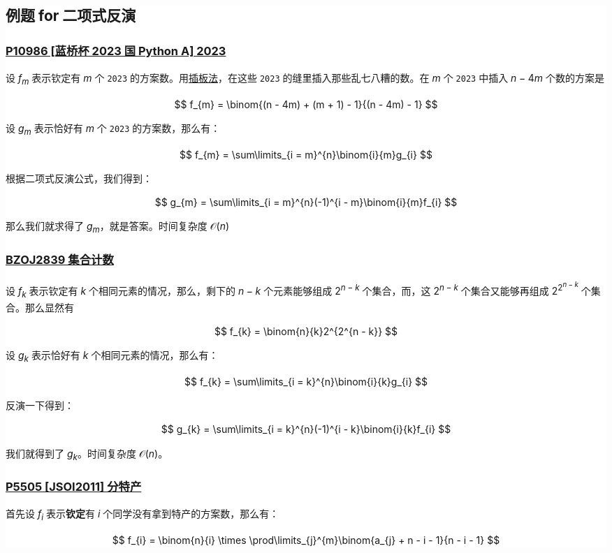 ## 例题 for 二项式反演

### [P10986 \[蓝桥杯 2023 国 Python A\] 2023](https://www.luogu.com.cn/problem/P10986)

设 $f_{m}$ 表示钦定有 $m$ 个 `2023` 的方案数。用[插板法](https://oi-wiki.org/math/combinatorics/combination/#%E6%8F%92%E6%9D%BF%E6%B3%95)，在这些 `2023` 的缝里插入那些乱七八糟的数。在 $m$ 个 `2023` 中插入 $n - 4m$ 个数的方案是

$$
f_{m} = \binom{(n - 4m) + (m + 1) - 1}{(n - 4m) - 1}
$$

设 $g_{m}$ 表示恰好有 $m$ 个 `2023` 的方案数，那么有：

$$
f_{m} = \sum\limits_{i = m}^{n}\binom{i}{m}g_{i}
$$

根据二项式反演公式，我们得到：

$$
g_{m} = \sum\limits_{i = m}^{n}(-1)^{i - m}\binom{i}{m}f_{i}
$$

那么我们就求得了 $g_{m}$，就是答案。时间复杂度 $\mathcal{O}(n)$

### [BZOJ2839 集合计数](https://www.luogu.com.cn/problem/P10596)

设 $f_{k}$ 表示钦定有 $k$ 个相同元素的情况，那么，剩下的 $n - k$ 个元素能够组成 $2^{n - k}$ 个集合，而，这 $2^{n - k}$ 个集合又能够再组成 $2^{2^{n - k}}$ 个集合。那么显然有

$$
f_{k} = \binom{n}{k}2^{2^{n - k}}
$$

设 $g_{k}$ 表示恰好有 $k$ 个相同元素的情况，那么有：

$$
f_{k} = \sum\limits_{i = k}^{n}\binom{i}{k}g_{i}
$$

反演一下得到：

$$
g_{k} = \sum\limits_{i = k}^{n}(-1)^{i - k}\binom{i}{k}f_{i}
$$

我们就得到了 $g_{k}$。时间复杂度 $\mathcal{O}(n)$。

### [P5505 \[JSOI2011\] 分特产](https://www.luogu.com.cn/problem/P5505)

首先设 $f_{i}$ 表示**钦定**有 $i$ 个同学没有拿到特产的方案数，那么有：

$$
f_{i} = \binom{n}{i} \times \prod\limits_{j}^{m}\binom{a_{j} + n - i - 1}{n - i - 1}
$$
